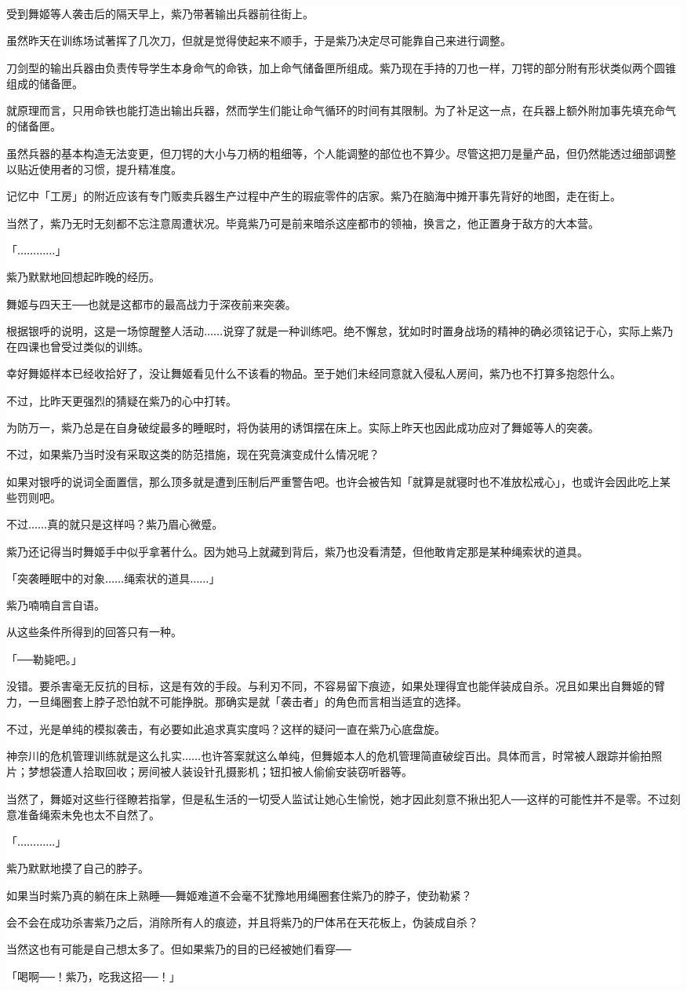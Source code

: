 受到舞姬等人袭击后的隔天早上，紫乃带著输出兵器前往街上。

虽然昨天在训练场试著挥了几次刀，但就是觉得使起来不顺手，于是紫乃决定尽可能靠自己来进行调整。

刀剑型的输出兵器由负责传导学生本身命气的命铁，加上命气储备匣所组成。紫乃现在手持的刀也一样，刀锷的部分附有形状类似两个圆锥组成的储备匣。

就原理而言，只用命铁也能打造出输出兵器，然而学生们能让命气循环的时间有其限制。为了补足这一点，在兵器上额外附加事先填充命气的储备匣。

虽然兵器的基本构造无法变更，但刀锷的大小与刀柄的粗细等，个人能调整的部位也不算少。尽管这把刀是量产品，但仍然能透过细部调整以贴近使用者的习惯，提升精准度。

记忆中「工房」的附近应该有专门贩卖兵器生产过程中产生的瑕疵零件的店家。紫乃在脑海中摊开事先背好的地图，走在街上。

当然了，紫乃无时无刻都不忘注意周遭状况。毕竟紫乃可是前来暗杀这座都市的领袖，换言之，他正置身于敌方的大本营。

「…………」

紫乃默默地回想起昨晚的经历。

舞姬与四天王──也就是这都市的最高战力于深夜前来突袭。

根据银呼的说明，这是一场惊醒整人活动……说穿了就是一种训练吧。绝不懈怠，犹如时时置身战场的精神的确必须铭记于心，实际上紫乃在四课也曾受过类似的训练。

幸好舞姬样本已经收拾好了，没让舞姬看见什么不该看的物品。至于她们未经同意就入侵私人房间，紫乃也不打算多抱怨什么。

不过，比昨天更强烈的猜疑在紫乃的心中打转。

为防万一，紫乃总是在自身破绽最多的睡眠时，将伪装用的诱饵摆在床上。实际上昨天也因此成功应对了舞姬等人的突袭。

不过，如果紫乃当时没有采取这类的防范措施，现在究竟演变成什么情况呢？

如果对银呼的说词全面置信，那么顶多就是遭到压制后严重警告吧。也许会被告知「就算是就寝时也不准放松戒心」，也或许会因此吃上某些罚则吧。

不过……真的就只是这样吗？紫乃眉心微蹙。

紫乃还记得当时舞姬手中似乎拿著什么。因为她马上就藏到背后，紫乃也没看清楚，但他敢肯定那是某种绳索状的道具。

「突袭睡眠中的对象……绳索状的道具……」

紫乃喃喃自言自语。

从这些条件所得到的回答只有一种。

「──勒毙吧。」

没错。要杀害毫无反抗的目标，这是有效的手段。与利刃不同，不容易留下痕迹，如果处理得宜也能佯装成自杀。况且如果出自舞姬的臂力，一旦绳圈套上脖子恐怕就不可能挣脱。那确实是就「袭击者」的角色而言相当适宜的选择。

不过，光是单纯的模拟袭击，有必要如此追求真实度吗？这样的疑问一直在紫乃心底盘旋。

神奈川的危机管理训练就是这么扎实……也许答案就这么单纯，但舞姬本人的危机管理简直破绽百出。具体而言，时常被人跟踪并偷拍照片；梦想袋遭人拾取回收；房间被人装设针孔摄影机；钮扣被人偷偷安装窃听器等。

当然了，舞姬对这些行径瞭若指掌，但是私生活的一切受人监试让她心生愉悦，她才因此刻意不揪出犯人──这样的可能性并不是零。不过刻意准备绳索未免也太不自然了。

「…………」

紫乃默默地摸了自己的脖子。

如果当时紫乃真的躺在床上熟睡──舞姬难道不会毫不犹豫地用绳圈套住紫乃的脖子，使劲勒紧？

会不会在成功杀害紫乃之后，消除所有人的痕迹，并且将紫乃的尸体吊在天花板上，伪装成自杀？

当然这也有可能是自己想太多了。但如果紫乃的目的已经被她们看穿──

「喝啊──！紫乃，吃我这招──！」
